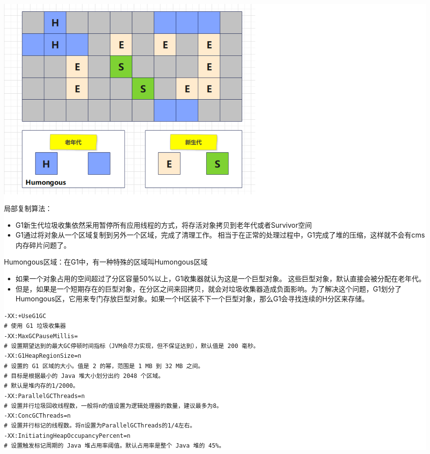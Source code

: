 <img src="img/JVM%E7%9F%A5%E8%AF%86%E7%82%B9%E6%80%BB%E7%BB%93/image-20240726151500021.png" alt="image-20240726151500021" style="zoom:50%;" />

局部复制算法：

- G1新生代垃圾收集依然采用暂停所有应用线程的方式，将存活对象拷贝到老年代或者Survivor空间
- G1通过将对象从一个区域复制到另外一个区域，完成了清理工作。 相当于在正常的处理过程中，G1完成了堆的压缩，这样就不会有cms内存碎片问题了。

Humongous区域：在G1中，有一种特殊的区域叫Humongous区域

- 如果一个对象占用的空间超过了分区容量50%以上，G1收集器就认为这是一个巨型对象。 这些巨型对象，默认直接会被分配在老年代。
- 但是，如果是一个短期存在的巨型对象，在分区之间来回拷贝，就会对垃圾收集器造成负面影响。为了解决这个问题，G1划分了Humongous区，它用来专门存放巨型对象。如果一个H区装不下一个巨型对象，那么G1会寻找连续的H分区来存储。

```shell
-XX:+UseG1GC
# 使用 G1 垃圾收集器
-XX:MaxGCPauseMillis=
# 设置期望达到的最大GC停顿时间指标（JVM会尽力实现，但不保证达到），默认值是 200 毫秒。
-XX:G1HeapRegionSize=n
# 设置的 G1 区域的大小。值是 2 的幂，范围是 1 MB 到 32 MB 之间。
# 目标是根据最小的 Java 堆大小划分出约 2048 个区域。
# 默认是堆内存的1/2000。
-XX:ParallelGCThreads=n
# 设置并行垃圾回收线程数，一般将n的值设置为逻辑处理器的数量，建议最多为8。
-XX:ConcGCThreads=n
# 设置并行标记的线程数。将n设置为ParallelGCThreads的1/4左右。
-XX:InitiatingHeapOccupancyPercent=n
# 设置触发标记周期的 Java 堆占用率阈值。默认占用率是整个 Java 堆的 45%。
```
